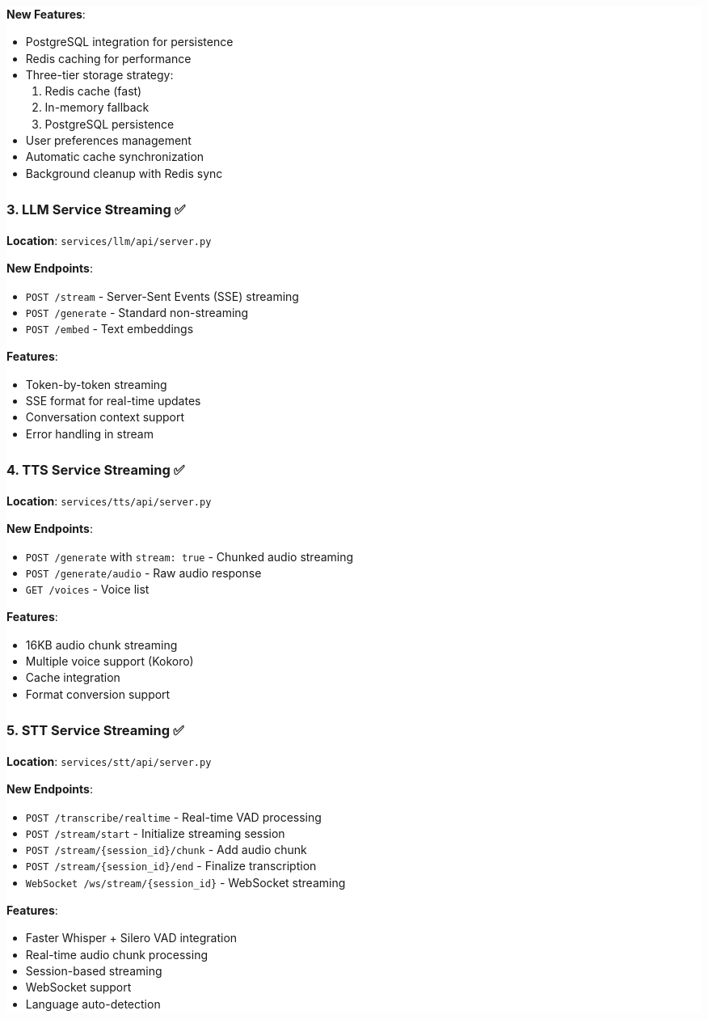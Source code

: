 **New Features**:
- PostgreSQL integration for persistence
- Redis caching for performance
- Three-tier storage strategy:
  1. Redis cache (fast)
  2. In-memory fallback
  3. PostgreSQL persistence
- User preferences management
- Automatic cache synchronization
- Background cleanup with Redis sync

### 3. LLM Service Streaming ✅

**Location**: `services/llm/api/server.py`

**New Endpoints**:
- `POST /stream` - Server-Sent Events (SSE) streaming
- `POST /generate` - Standard non-streaming
- `POST /embed` - Text embeddings

**Features**:
- Token-by-token streaming
- SSE format for real-time updates
- Conversation context support
- Error handling in stream

### 4. TTS Service Streaming ✅

**Location**: `services/tts/api/server.py`

**New Endpoints**:
- `POST /generate` with `stream: true` - Chunked audio streaming
- `POST /generate/audio` - Raw audio response
- `GET /voices` - Voice list

**Features**:
- 16KB audio chunk streaming
- Multiple voice support (Kokoro)
- Cache integration
- Format conversion support

### 5. STT Service Streaming ✅

**Location**: `services/stt/api/server.py`

**New Endpoints**:
- `POST /transcribe/realtime` - Real-time VAD processing
- `POST /stream/start` - Initialize streaming session
- `POST /stream/{session_id}/chunk` - Add audio chunk
- `POST /stream/{session_id}/end` - Finalize transcription
- `WebSocket /ws/stream/{session_id}` - WebSocket streaming

**Features**:
- Faster Whisper + Silero VAD integration
- Real-time audio chunk processing
- Session-based streaming
- WebSocket support
- Language auto-detection
